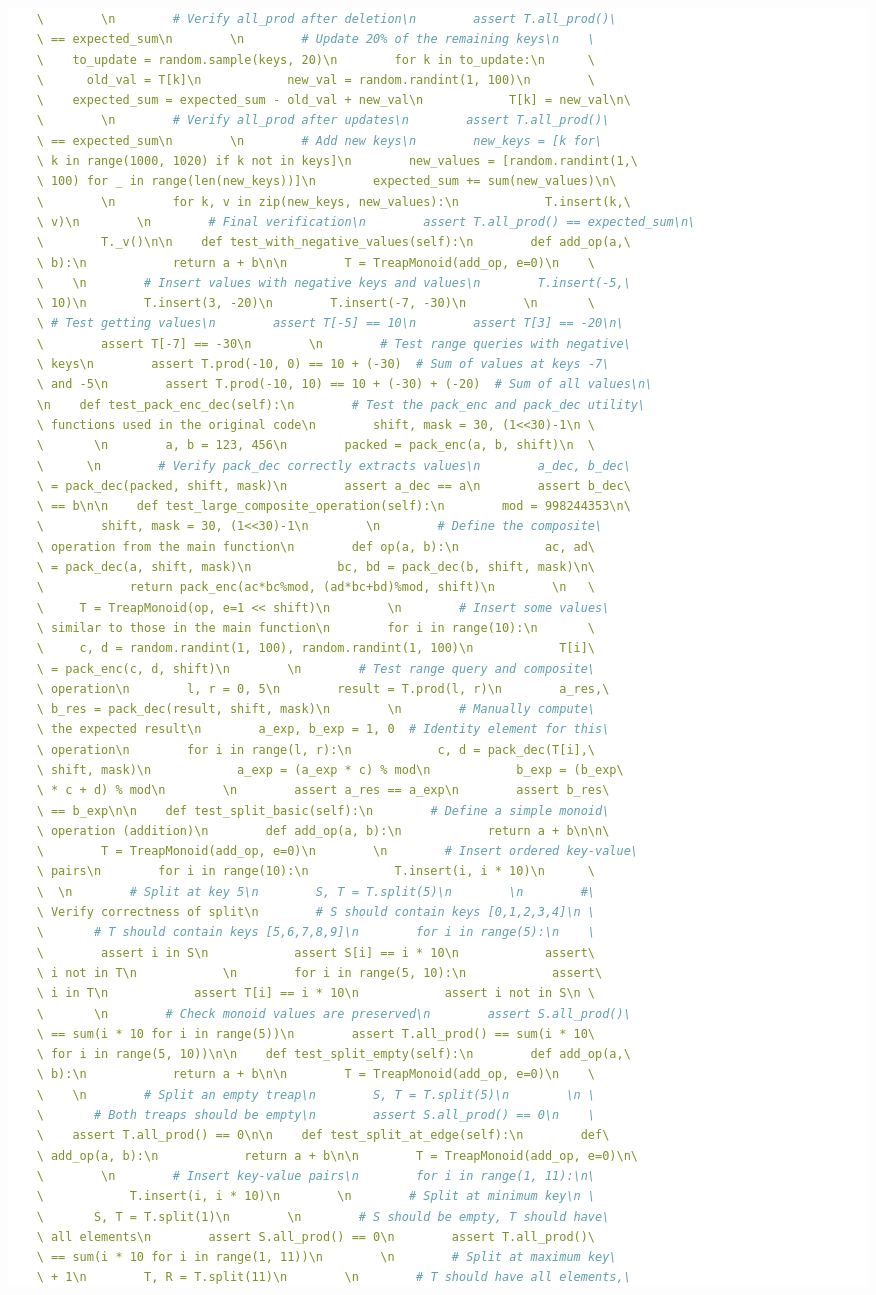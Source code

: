 ```yaml
    \        \n        # Verify all_prod after deletion\n        assert T.all_prod()\
    \ == expected_sum\n        \n        # Update 20% of the remaining keys\n    \
    \    to_update = random.sample(keys, 20)\n        for k in to_update:\n      \
    \      old_val = T[k]\n            new_val = random.randint(1, 100)\n        \
    \    expected_sum = expected_sum - old_val + new_val\n            T[k] = new_val\n\
    \        \n        # Verify all_prod after updates\n        assert T.all_prod()\
    \ == expected_sum\n        \n        # Add new keys\n        new_keys = [k for\
    \ k in range(1000, 1020) if k not in keys]\n        new_values = [random.randint(1,\
    \ 100) for _ in range(len(new_keys))]\n        expected_sum += sum(new_values)\n\
    \        \n        for k, v in zip(new_keys, new_values):\n            T.insert(k,\
    \ v)\n        \n        # Final verification\n        assert T.all_prod() == expected_sum\n\
    \        T._v()\n\n    def test_with_negative_values(self):\n        def add_op(a,\
    \ b):\n            return a + b\n\n        T = TreapMonoid(add_op, e=0)\n    \
    \    \n        # Insert values with negative keys and values\n        T.insert(-5,\
    \ 10)\n        T.insert(3, -20)\n        T.insert(-7, -30)\n        \n       \
    \ # Test getting values\n        assert T[-5] == 10\n        assert T[3] == -20\n\
    \        assert T[-7] == -30\n        \n        # Test range queries with negative\
    \ keys\n        assert T.prod(-10, 0) == 10 + (-30)  # Sum of values at keys -7\
    \ and -5\n        assert T.prod(-10, 10) == 10 + (-30) + (-20)  # Sum of all values\n\
    \n    def test_pack_enc_dec(self):\n        # Test the pack_enc and pack_dec utility\
    \ functions used in the original code\n        shift, mask = 30, (1<<30)-1\n \
    \       \n        a, b = 123, 456\n        packed = pack_enc(a, b, shift)\n  \
    \      \n        # Verify pack_dec correctly extracts values\n        a_dec, b_dec\
    \ = pack_dec(packed, shift, mask)\n        assert a_dec == a\n        assert b_dec\
    \ == b\n\n    def test_large_composite_operation(self):\n        mod = 998244353\n\
    \        shift, mask = 30, (1<<30)-1\n        \n        # Define the composite\
    \ operation from the main function\n        def op(a, b):\n            ac, ad\
    \ = pack_dec(a, shift, mask)\n            bc, bd = pack_dec(b, shift, mask)\n\
    \            return pack_enc(ac*bc%mod, (ad*bc+bd)%mod, shift)\n        \n   \
    \     T = TreapMonoid(op, e=1 << shift)\n        \n        # Insert some values\
    \ similar to those in the main function\n        for i in range(10):\n       \
    \     c, d = random.randint(1, 100), random.randint(1, 100)\n            T[i]\
    \ = pack_enc(c, d, shift)\n        \n        # Test range query and composite\
    \ operation\n        l, r = 0, 5\n        result = T.prod(l, r)\n        a_res,\
    \ b_res = pack_dec(result, shift, mask)\n        \n        # Manually compute\
    \ the expected result\n        a_exp, b_exp = 1, 0  # Identity element for this\
    \ operation\n        for i in range(l, r):\n            c, d = pack_dec(T[i],\
    \ shift, mask)\n            a_exp = (a_exp * c) % mod\n            b_exp = (b_exp\
    \ * c + d) % mod\n        \n        assert a_res == a_exp\n        assert b_res\
    \ == b_exp\n\n    def test_split_basic(self):\n        # Define a simple monoid\
    \ operation (addition)\n        def add_op(a, b):\n            return a + b\n\n\
    \        T = TreapMonoid(add_op, e=0)\n        \n        # Insert ordered key-value\
    \ pairs\n        for i in range(10):\n            T.insert(i, i * 10)\n      \
    \  \n        # Split at key 5\n        S, T = T.split(5)\n        \n        #\
    \ Verify correctness of split\n        # S should contain keys [0,1,2,3,4]\n \
    \       # T should contain keys [5,6,7,8,9]\n        for i in range(5):\n    \
    \        assert i in S\n            assert S[i] == i * 10\n            assert\
    \ i not in T\n            \n        for i in range(5, 10):\n            assert\
    \ i in T\n            assert T[i] == i * 10\n            assert i not in S\n \
    \       \n        # Check monoid values are preserved\n        assert S.all_prod()\
    \ == sum(i * 10 for i in range(5))\n        assert T.all_prod() == sum(i * 10\
    \ for i in range(5, 10))\n\n    def test_split_empty(self):\n        def add_op(a,\
    \ b):\n            return a + b\n\n        T = TreapMonoid(add_op, e=0)\n    \
    \    \n        # Split an empty treap\n        S, T = T.split(5)\n        \n \
    \       # Both treaps should be empty\n        assert S.all_prod() == 0\n    \
    \    assert T.all_prod() == 0\n\n    def test_split_at_edge(self):\n        def\
    \ add_op(a, b):\n            return a + b\n\n        T = TreapMonoid(add_op, e=0)\n\
    \        \n        # Insert key-value pairs\n        for i in range(1, 11):\n\
    \            T.insert(i, i * 10)\n        \n        # Split at minimum key\n \
    \       S, T = T.split(1)\n        \n        # S should be empty, T should have\
    \ all elements\n        assert S.all_prod() == 0\n        assert T.all_prod()\
    \ == sum(i * 10 for i in range(1, 11))\n        \n        # Split at maximum key\
    \ + 1\n        T, R = T.split(11)\n        \n        # T should have all elements,\
```